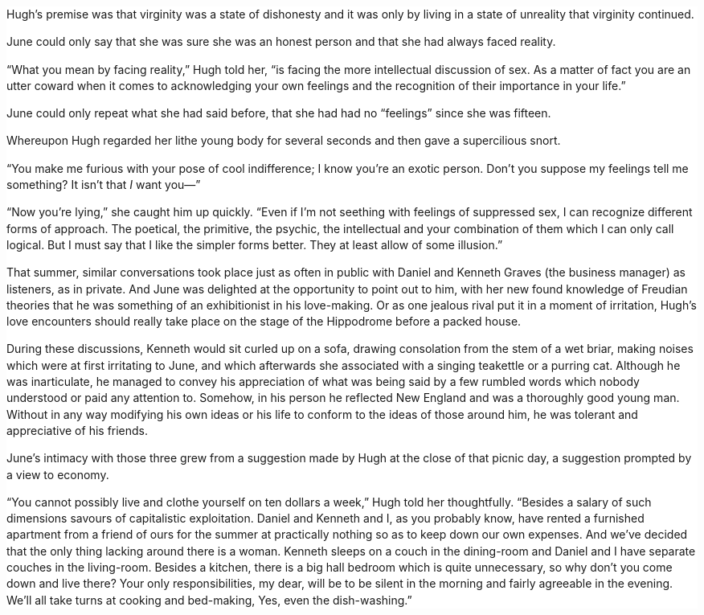 Hugh’s premise was that virginity was a state of dishonesty and it was
only by living in a state of unreality that virginity continued.

June could only say that she was sure she was an honest person and that
she had always faced reality.

“What you mean by facing reality,” Hugh told her, “is facing the more
intellectual discussion of sex. As a matter of fact you are an utter
coward when it comes to acknowledging your own feelings and the
recognition of their importance in your life.”

June could only repeat what she had said before, that she had had no
“feelings” since she was fifteen.

Whereupon Hugh regarded her lithe young body for several seconds and
then gave a supercilious snort.

“You make me furious with your pose of cool indifference; I know you’re
an exotic person. Don’t you suppose my feelings tell me something? It
isn’t that *I* want you—”

“Now you’re lying,” she caught him up quickly. “Even if I’m not seething
with feelings of suppressed sex, I can recognize different forms of
approach. The poetical, the primitive, the psychic, the intellectual and
your combination of them which I can only call logical. But I must say
that I like the simpler forms better. They at least allow of some
illusion.”

That summer, similar conversations took place just as often in public
with Daniel and Kenneth Graves (the business manager) as listeners, as
in private. And June was delighted at the opportunity to point out to
him, with her new found knowledge of Freudian theories that he was
something of an exhibitionist in his love-making. Or as one jealous
rival put it in a moment of irritation, Hugh’s love encounters should
really take place on the stage of the Hippodrome before a packed house.

During these discussions, Kenneth would sit curled up on a sofa, drawing
consolation from the stem of a wet briar, making noises which were at
first irritating to June, and which afterwards she associated with a
singing teakettle or a purring cat. Although he was inarticulate, he
managed to convey his appreciation of what was being said by a few
rumbled words which nobody understood or paid any attention to. Somehow,
in his person he reflected New England and was a thoroughly good young
man. Without in any way modifying his own ideas or his life to conform
to the ideas of those around him, he was tolerant and appreciative of
his friends.

June’s intimacy with those three grew from a suggestion made by Hugh at
the close of that picnic day, a suggestion prompted by a view to
economy.

“You cannot possibly live and clothe yourself on ten dollars a week,”
Hugh told her thoughtfully. “Besides a salary of such dimensions savours
of capitalistic exploitation. Daniel and Kenneth and I, as you probably
know, have rented a furnished apartment from a friend of ours for the
summer at practically nothing so as to keep down our own expenses. And
we’ve decided that the only thing lacking around there is a woman.
Kenneth sleeps on a couch in the dining-room and Daniel and I have
separate couches in the living-room. Besides a kitchen, there is a big
hall bedroom which is quite unnecessary, so why don’t you come down and
live there? Your only responsibilities, my dear, will be to be silent in
the morning and fairly agreeable in the evening. We’ll all take turns at
cooking and bed-making, Yes, even the dish-washing.”
